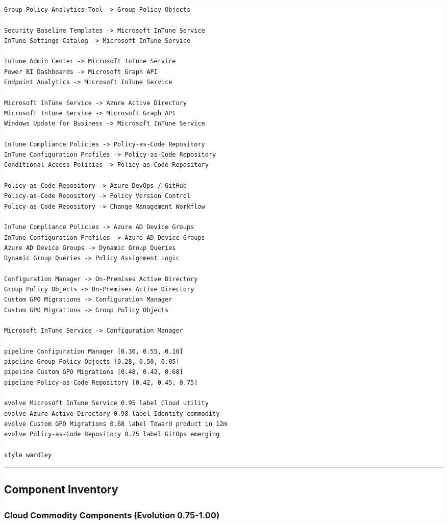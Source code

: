 ```wardley
Group Policy Analytics Tool -> Group Policy Objects

Security Baseline Templates -> Microsoft InTune Service
InTune Settings Catalog -> Microsoft InTune Service

InTune Admin Center -> Microsoft InTune Service
Power BI Dashboards -> Microsoft Graph API
Endpoint Analytics -> Microsoft InTune Service

Microsoft InTune Service -> Azure Active Directory
Microsoft InTune Service -> Microsoft Graph API
Windows Update for Business -> Microsoft InTune Service

InTune Compliance Policies -> Policy-as-Code Repository
InTune Configuration Profiles -> Policy-as-Code Repository
Conditional Access Policies -> Policy-as-Code Repository

Policy-as-Code Repository -> Azure DevOps / GitHub
Policy-as-Code Repository -> Policy Version Control
Policy-as-Code Repository -> Change Management Workflow

InTune Compliance Policies -> Azure AD Device Groups
InTune Configuration Profiles -> Azure AD Device Groups
Azure AD Device Groups -> Dynamic Group Queries
Dynamic Group Queries -> Policy Assignment Logic

Configuration Manager -> On-Premises Active Directory
Group Policy Objects -> On-Premises Active Directory
Custom GPO Migrations -> Configuration Manager
Custom GPO Migrations -> Group Policy Objects

Microsoft InTune Service -> Configuration Manager

pipeline Configuration Manager [0.30, 0.55, 0.10]
pipeline Group Policy Objects [0.28, 0.50, 0.05]
pipeline Custom GPO Migrations [0.48, 0.42, 0.68]
pipeline Policy-as-Code Repository [0.42, 0.45, 0.75]

evolve Microsoft InTune Service 0.95 label Cloud utility
evolve Azure Active Directory 0.98 label Identity commodity
evolve Custom GPO Migrations 0.68 label Toward product in 12m
evolve Policy-as-Code Repository 0.75 label GitOps emerging

style wardley
```

---

## Component Inventory

### Cloud Commodity Components (Evolution 0.75-1.00)
